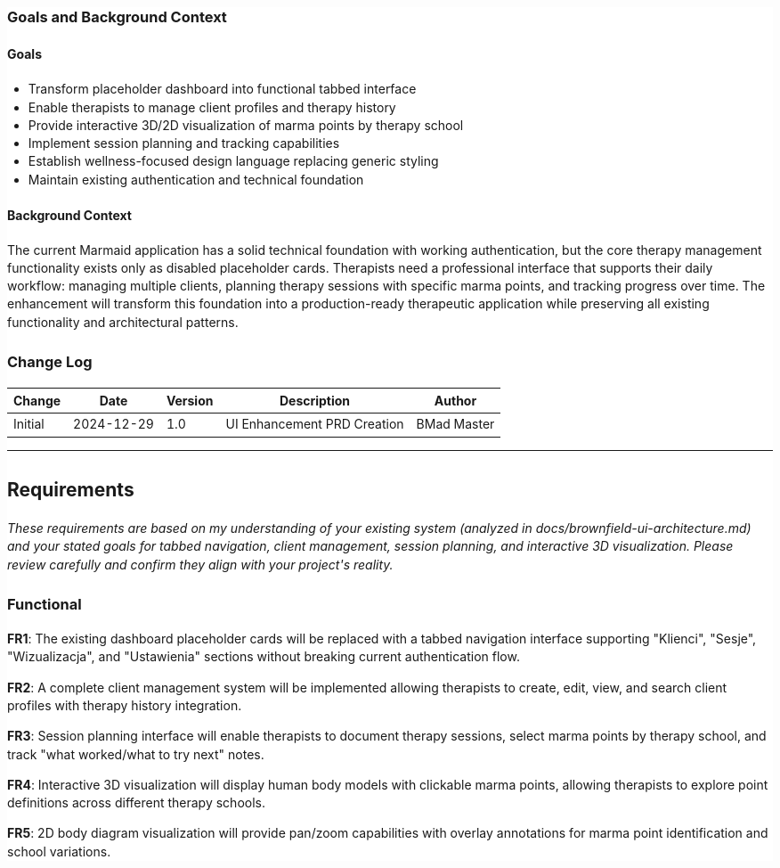 ### Goals and Background Context

#### Goals

- Transform placeholder dashboard into functional tabbed interface
- Enable therapists to manage client profiles and therapy history
- Provide interactive 3D/2D visualization of marma points by therapy school
- Implement session planning and tracking capabilities
- Establish wellness-focused design language replacing generic styling
- Maintain existing authentication and technical foundation

#### Background Context

The current Marmaid application has a solid technical foundation with working authentication, but the core therapy management functionality exists only as disabled placeholder cards. Therapists need a professional interface that supports their daily workflow: managing multiple clients, planning therapy sessions with specific marma points, and tracking progress over time. The enhancement will transform this foundation into a production-ready therapeutic application while preserving all existing functionality and architectural patterns.

### Change Log

| Change  | Date       | Version | Description                 | Author      |
| ------- | ---------- | ------- | --------------------------- | ----------- |
| Initial | 2024-12-29 | 1.0     | UI Enhancement PRD Creation | BMad Master |

---

## Requirements

_These requirements are based on my understanding of your existing system (analyzed in docs/brownfield-ui-architecture.md) and your stated goals for tabbed navigation, client management, session planning, and interactive 3D visualization. Please review carefully and confirm they align with your project's reality._

### Functional

**FR1**: The existing dashboard placeholder cards will be replaced with a tabbed navigation interface supporting "Klienci", "Sesje", "Wizualizacja", and "Ustawienia" sections without breaking current authentication flow.

**FR2**: A complete client management system will be implemented allowing therapists to create, edit, view, and search client profiles with therapy history integration.

**FR3**: Session planning interface will enable therapists to document therapy sessions, select marma points by therapy school, and track "what worked/what to try next" notes.

**FR4**: Interactive 3D visualization will display human body models with clickable marma points, allowing therapists to explore point definitions across different therapy schools.

**FR5**: 2D body diagram visualization will provide pan/zoom capabilities with overlay annotations for marma point identification and school variations.
